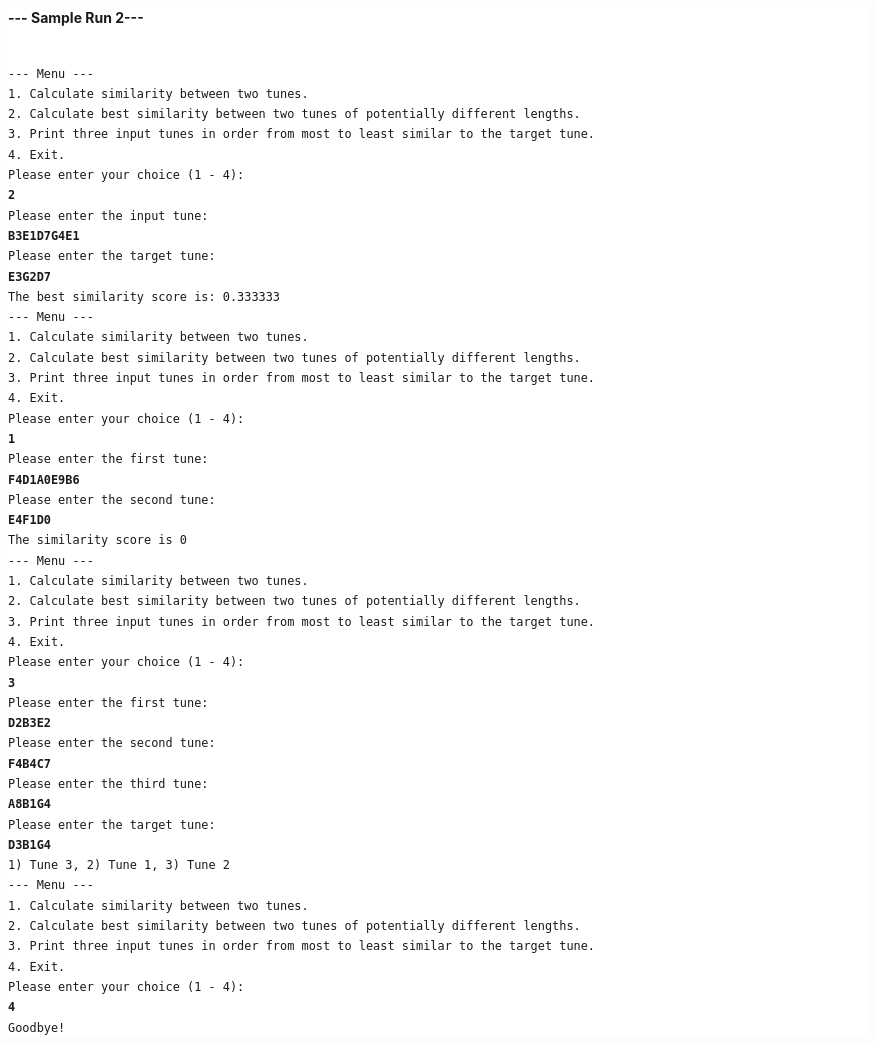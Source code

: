 **--- Sample Run 2---** <br />
<pre><code>
--- Menu ---
1. Calculate similarity between two tunes.
2. Calculate best similarity between two tunes of potentially different lengths.
3. Print three input tunes in order from most to least similar to the target tune.
4. Exit.
Please enter your choice (1 - 4):
<strong>2</strong>
Please enter the input tune:
<strong>B3E1D7G4E1</strong>
Please enter the target tune:
<strong>E3G2D7</strong>
The best similarity score is: 0.333333
--- Menu ---
1. Calculate similarity between two tunes.
2. Calculate best similarity between two tunes of potentially different lengths.
3. Print three input tunes in order from most to least similar to the target tune.
4. Exit.
Please enter your choice (1 - 4):
<strong>1</strong>
Please enter the first tune:
<strong>F4D1A0E9B6</strong>
Please enter the second tune:
<strong>E4F1D0</strong>
The similarity score is 0
--- Menu ---
1. Calculate similarity between two tunes.
2. Calculate best similarity between two tunes of potentially different lengths.
3. Print three input tunes in order from most to least similar to the target tune.
4. Exit.
Please enter your choice (1 - 4):
<strong>3</strong>
Please enter the first tune:
<strong>D2B3E2</strong>
Please enter the second tune:
<strong>F4B4C7</strong>
Please enter the third tune:
<strong>A8B1G4</strong>
Please enter the target tune:
<strong>D3B1G4</strong>
1) Tune 3, 2) Tune 1, 3) Tune 2
--- Menu ---
1. Calculate similarity between two tunes.
2. Calculate best similarity between two tunes of potentially different lengths.
3. Print three input tunes in order from most to least similar to the target tune.
4. Exit.
Please enter your choice (1 - 4):
<strong>4</strong>
Goodbye!
</code></pre>
    